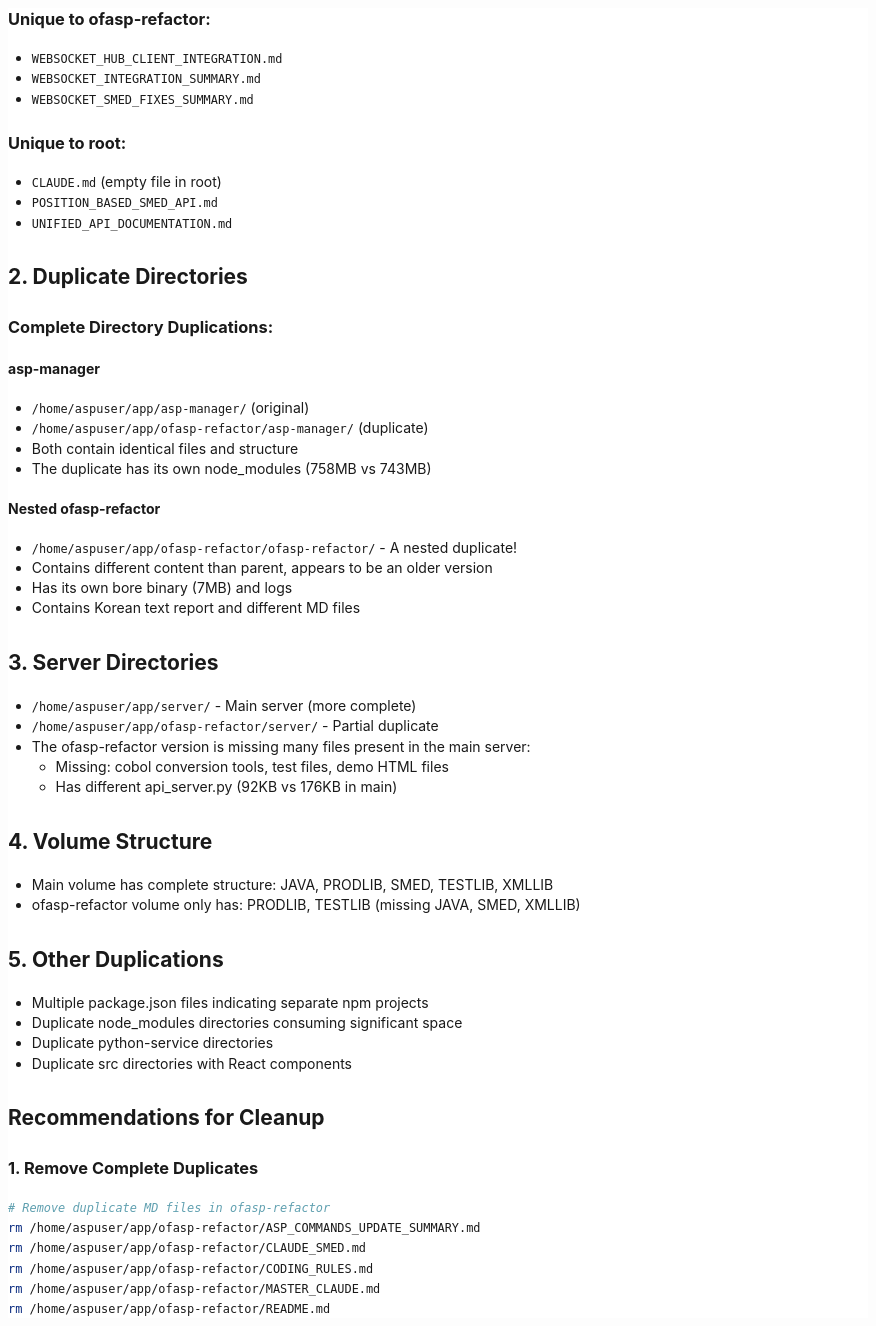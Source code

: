 ### Unique to ofasp-refactor:
- `WEBSOCKET_HUB_CLIENT_INTEGRATION.md`
- `WEBSOCKET_INTEGRATION_SUMMARY.md`
- `WEBSOCKET_SMED_FIXES_SUMMARY.md`

### Unique to root:
- `CLAUDE.md` (empty file in root)
- `POSITION_BASED_SMED_API.md`
- `UNIFIED_API_DOCUMENTATION.md`

## 2. Duplicate Directories

### Complete Directory Duplications:

#### asp-manager
- `/home/aspuser/app/asp-manager/` (original)
- `/home/aspuser/app/ofasp-refactor/asp-manager/` (duplicate)
- Both contain identical files and structure
- The duplicate has its own node_modules (758MB vs 743MB)

#### Nested ofasp-refactor
- `/home/aspuser/app/ofasp-refactor/ofasp-refactor/` - A nested duplicate!
- Contains different content than parent, appears to be an older version
- Has its own bore binary (7MB) and logs
- Contains Korean text report and different MD files

## 3. Server Directories
- `/home/aspuser/app/server/` - Main server (more complete)
- `/home/aspuser/app/ofasp-refactor/server/` - Partial duplicate
- The ofasp-refactor version is missing many files present in the main server:
  - Missing: cobol conversion tools, test files, demo HTML files
  - Has different api_server.py (92KB vs 176KB in main)

## 4. Volume Structure
- Main volume has complete structure: JAVA, PRODLIB, SMED, TESTLIB, XMLLIB
- ofasp-refactor volume only has: PRODLIB, TESTLIB (missing JAVA, SMED, XMLLIB)

## 5. Other Duplications
- Multiple package.json files indicating separate npm projects
- Duplicate node_modules directories consuming significant space
- Duplicate python-service directories
- Duplicate src directories with React components

## Recommendations for Cleanup

### 1. Remove Complete Duplicates
```bash
# Remove duplicate MD files in ofasp-refactor
rm /home/aspuser/app/ofasp-refactor/ASP_COMMANDS_UPDATE_SUMMARY.md
rm /home/aspuser/app/ofasp-refactor/CLAUDE_SMED.md
rm /home/aspuser/app/ofasp-refactor/CODING_RULES.md
rm /home/aspuser/app/ofasp-refactor/MASTER_CLAUDE.md
rm /home/aspuser/app/ofasp-refactor/README.md
```
